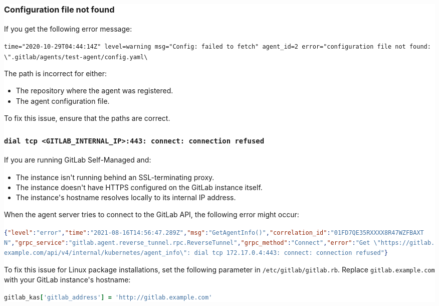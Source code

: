 ### Configuration file not found

If you get the following error message:

```plaintext
time="2020-10-29T04:44:14Z" level=warning msg="Config: failed to fetch" agent_id=2 error="configuration file not found: \".gitlab/agents/test-agent/config.yaml\
```

The path is incorrect for either:

- The repository where the agent was registered.
- The agent configuration file.

To fix this issue, ensure that the paths are correct.

### `dial tcp <GITLAB_INTERNAL_IP>:443: connect: connection refused`

If you are running GitLab Self-Managed and:

- The instance isn't running behind an SSL-terminating proxy.
- The instance doesn't have HTTPS configured on the GitLab instance itself.
- The instance's hostname resolves locally to its internal IP address.

When the agent server tries to connect to the GitLab API, the following error might occur:

```json
{"level":"error","time":"2021-08-16T14:56:47.289Z","msg":"GetAgentInfo()","correlation_id":"01FD7QE35RXXXX8R47WZFBAXTN","grpc_service":"gitlab.agent.reverse_tunnel.rpc.ReverseTunnel","grpc_method":"Connect","error":"Get \"https://gitlab.example.com/api/v4/internal/kubernetes/agent_info\": dial tcp 172.17.0.4:443: connect: connection refused"}
```

To fix this issue for Linux package installations,
set the following parameter in `/etc/gitlab/gitlab.rb`. Replace `gitlab.example.com` with your GitLab instance's hostname:

```ruby
gitlab_kas['gitlab_address'] = 'http://gitlab.example.com'
```
